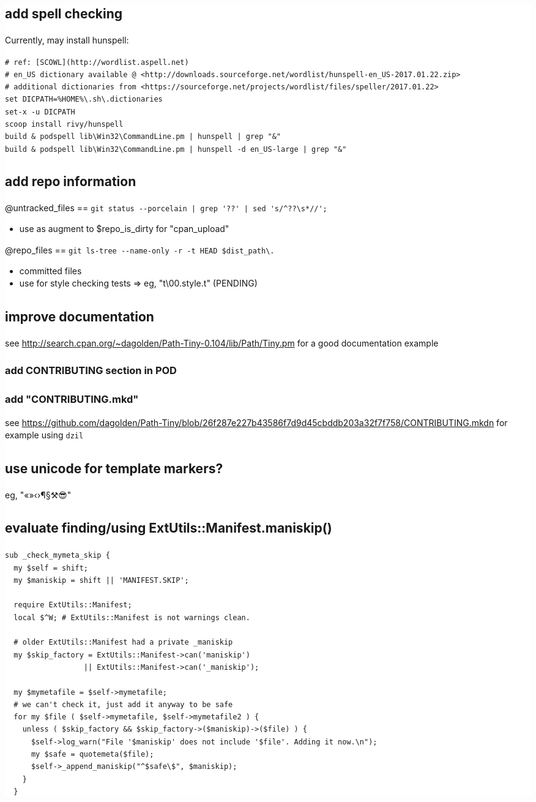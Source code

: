 ## add spell checking

Currently, may install hunspell:

``` batch
# ref: [SCOWL](http://wordlist.aspell.net)
# en_US dictionary available @ <http://downloads.sourceforge.net/wordlist/hunspell-en_US-2017.01.22.zip>
# additional dictionaries from <https://sourceforge.net/projects/wordlist/files/speller/2017.01.22>
set DICPATH=%HOME%\.sh\.dictionaries
set-x -u DICPATH
scoop install rivy/hunspell
build & podspell lib\Win32\CommandLine.pm | hunspell | grep "&"
build & podspell lib\Win32\CommandLine.pm | hunspell -d en_US-large | grep "&"
```

## add repo information

@untracked_files == `git status --porcelain | grep '??' | sed 's/^??\s*//';`
  - use as augment to $repo_is_dirty for "cpan_upload"

@repo_files == `git ls-tree --name-only -r -t HEAD $dist_path\.`
  - committed files
  - use for style checking tests => eg, "t\00.style.t" (PENDING)

## improve documentation

see <http://search.cpan.org/~dagolden/Path-Tiny-0.104/lib/Path/Tiny.pm> for a good documentation example

### add CONTRIBUTING section in POD

### add "CONTRIBUTING.mkd"

see <https://github.com/dagolden/Path-Tiny/blob/26f287e227b43586f7d9d45cbddb203a32f7f758/CONTRIBUTING.mkdn> for example using `dzil`

## use unicode for template markers?

eg, "«»‹›¶§⚒😎"

## evaluate finding/using ExtUtils::Manifest.maniskip()

```
sub _check_mymeta_skip {
  my $self = shift;
  my $maniskip = shift || 'MANIFEST.SKIP';

  require ExtUtils::Manifest;
  local $^W; # ExtUtils::Manifest is not warnings clean.

  # older ExtUtils::Manifest had a private _maniskip
  my $skip_factory = ExtUtils::Manifest->can('maniskip')
                  || ExtUtils::Manifest->can('_maniskip');

  my $mymetafile = $self->mymetafile;
  # we can't check it, just add it anyway to be safe
  for my $file ( $self->mymetafile, $self->mymetafile2 ) {
    unless ( $skip_factory && $skip_factory->($maniskip)->($file) ) {
      $self->log_warn("File '$maniskip' does not include '$file'. Adding it now.\n");
      my $safe = quotemeta($file);
      $self->_append_maniskip("^$safe\$", $maniskip);
    }
  }
```